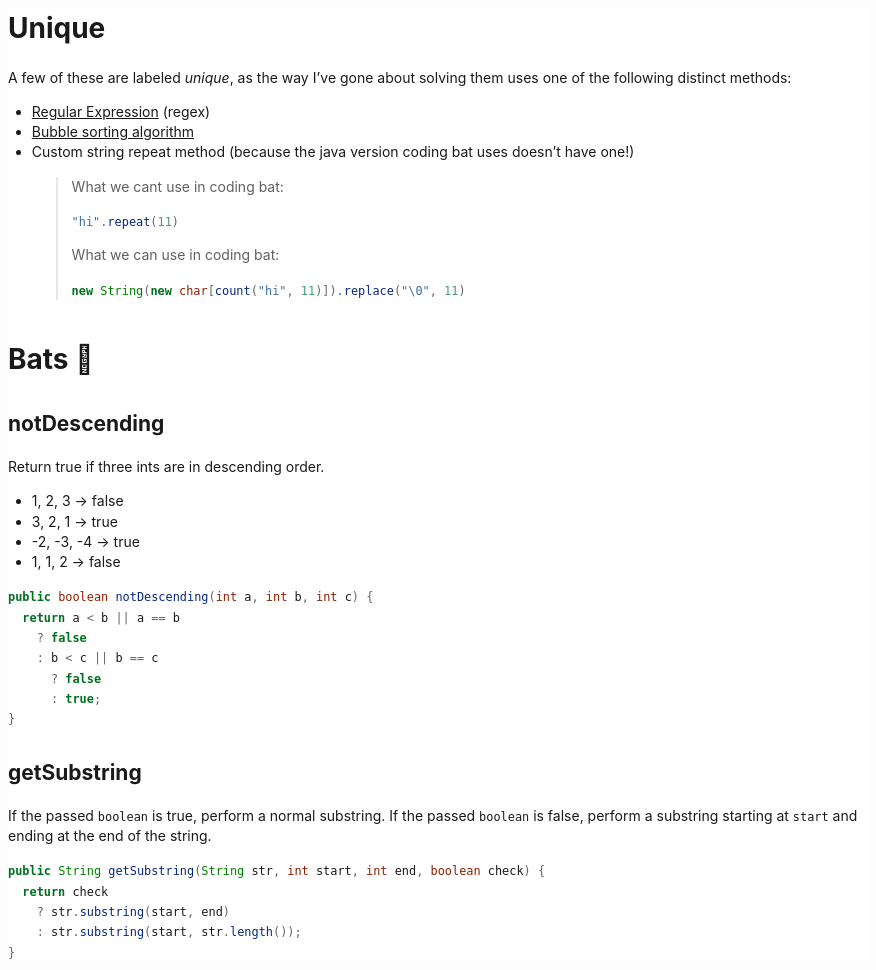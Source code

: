 # Unique

A few of these are labeled _unique_, as the way I’ve gone about solving them uses one of the following distinct methods:
- [Regular Expression](https://en.wikipedia.org/wiki/Regular_expression) (regex)
- [Bubble sorting algorithm](https://www.javatpoint.com/bubble-sort-in-java)
- Custom string repeat method (because the java version coding bat uses doesn’t have one!)
    > What we cant use in coding bat:
    > ```java
    > "hi".repeat(11)
    > ```
    > What we can use in coding bat:
    > ```java
    > new String(new char[count("hi", 11)]).replace("\0", 11)
    > ```

# Bats 🦇

## notDescending
Return true if three ints are in descending order.
- 1, 2, 3 -> false
- 3, 2, 1 -> true
- -2, -3, -4 -> true
- 1, 1, 2 -> false

```java
public boolean notDescending(int a, int b, int c) {
  return a < b || a == b
    ? false
    : b < c || b == c
      ? false
      : true;
}
```

## getSubstring

If the passed `boolean` is true, perform a normal substring.
If the passed `boolean` is false, perform a substring starting at `start` and ending at the end of the string.

```java
public String getSubstring(String str, int start, int end, boolean check) {
  return check
    ? str.substring(start, end)
    : str.substring(start, str.length());
}

```
